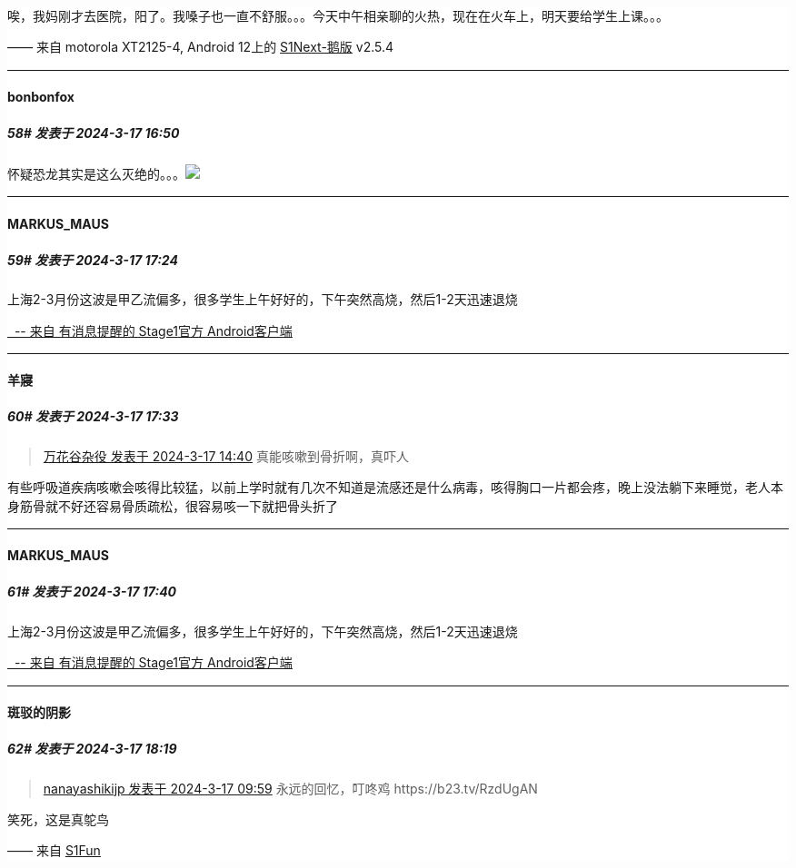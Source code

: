 唉，我妈刚才去医院，阳了。我嗓子也一直不舒服。。。今天中午相亲聊的火热，现在在火车上，明天要给学生上课。。。

—— 来自 motorola XT2125-4, Android 12上的 [S1Next-鹅版](https://github.com/ykrank/S1-Next/releases) v2.5.4


*****

####  bonbonfox  
##### 58#       发表于 2024-3-17 16:50

怀疑恐龙其实是这么灭绝的。。。<img src="https://static.saraba1st.com/image/smiley/face2017/001.png" referrerpolicy="no-referrer">


*****

####  MARKUS_MAUS  
##### 59#       发表于 2024-3-17 17:24

上海2-3月份这波是甲乙流偏多，很多学生上午好好的，下午突然高烧，然后1-2天迅速退烧

[  -- 来自 有消息提醒的 Stage1官方 Android客户端](https://www.coolapk.com/apk/140634)


*****

####  羊寢  
##### 60#       发表于 2024-3-17 17:33

<blockquote><a href="httphttps://bbs.saraba1st.com/2b/forum.php?mod=redirect&amp;goto=findpost&amp;pid=64279536&amp;ptid=2175779" target="_blank">万花谷杂役 发表于 2024-3-17 14:40</a>
真能咳嗽到骨折啊，真吓人</blockquote>
有些呼吸道疾病咳嗽会咳得比较猛，以前上学时就有几次不知道是流感还是什么病毒，咳得胸口一片都会疼，晚上没法躺下来睡觉，老人本身筋骨就不好还容易骨质疏松，很容易咳一下就把骨头折了


*****

####  MARKUS_MAUS  
##### 61#       发表于 2024-3-17 17:40

上海2-3月份这波是甲乙流偏多，很多学生上午好好的，下午突然高烧，然后1-2天迅速退烧

[  -- 来自 有消息提醒的 Stage1官方 Android客户端](https://www.coolapk.com/apk/140634)


*****

####  斑驳的阴影  
##### 62#       发表于 2024-3-17 18:19

<blockquote><a href="httphttps://bbs.saraba1st.com/2b/forum.php?mod=redirect&amp;goto=findpost&amp;pid=64277432&amp;ptid=2175779" target="_blank">nanayashikijp 发表于 2024-3-17 09:59</a>
永远的回忆，叮咚鸡 https://b23.tv/RzdUgAN</blockquote>
笑死，这是真鸵鸟

—— 来自 [S1Fun](https://s1fun.koalcat.com)

